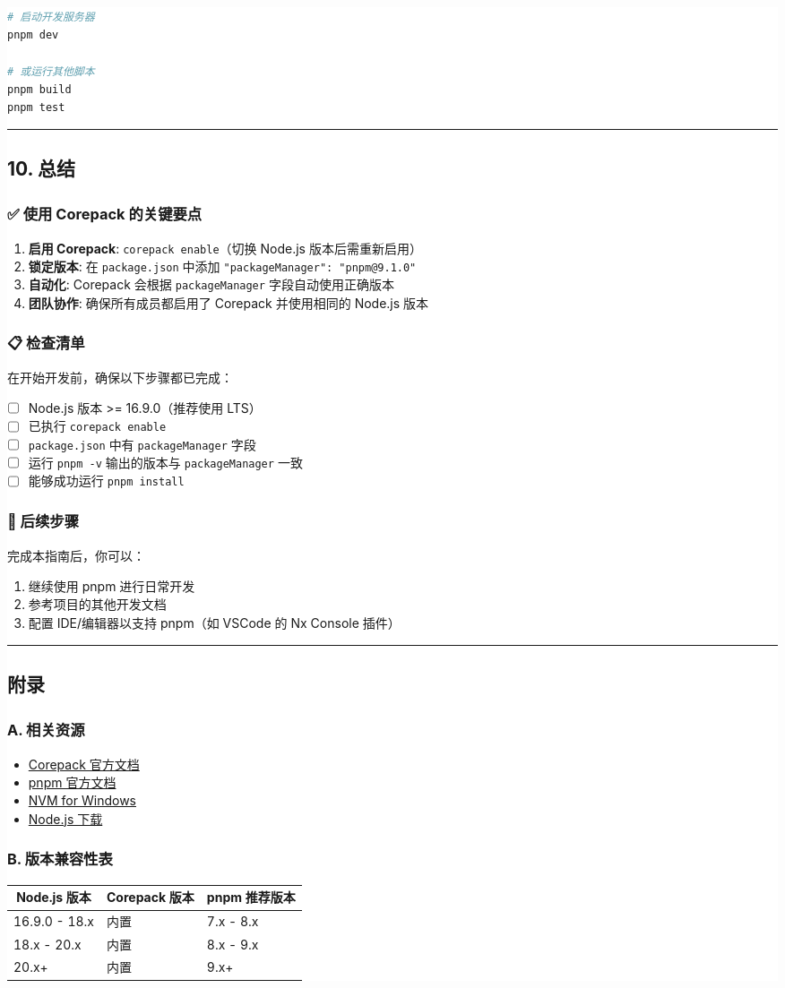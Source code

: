 ```powershell
# 启动开发服务器
pnpm dev

# 或运行其他脚本
pnpm build
pnpm test
```

---

## 10. 总结

### ✅ 使用 Corepack 的关键要点

1. **启用 Corepack**: `corepack enable`（切换 Node.js 版本后需重新启用）
2. **锁定版本**: 在 `package.json` 中添加 `"packageManager": "pnpm@9.1.0"`
3. **自动化**: Corepack 会根据 `packageManager` 字段自动使用正确版本
4. **团队协作**: 确保所有成员都启用了 Corepack 并使用相同的 Node.js 版本

### 📋 检查清单

在开始开发前，确保以下步骤都已完成：

- [ ] Node.js 版本 >= 16.9.0（推荐使用 LTS）
- [ ] 已执行 `corepack enable`
- [ ] `package.json` 中有 `packageManager` 字段
- [ ] 运行 `pnpm -v` 输出的版本与 `packageManager` 一致
- [ ] 能够成功运行 `pnpm install`

### 🚀 后续步骤

完成本指南后，你可以：

1. 继续使用 pnpm 进行日常开发
2. 参考项目的其他开发文档
3. 配置 IDE/编辑器以支持 pnpm（如 VSCode 的 Nx Console 插件）

---

## 附录

### A. 相关资源

- [Corepack 官方文档](https://nodejs.org/api/corepack.html)
- [pnpm 官方文档](https://pnpm.io/)
- [NVM for Windows](https://github.com/coreybutler/nvm-windows)
- [Node.js 下载](https://nodejs.org/)

### B. 版本兼容性表

| Node.js 版本  | Corepack 版本 | pnpm 推荐版本 |
| ------------- | ------------- | ------------- |
| 16.9.0 - 18.x | 内置          | 7.x - 8.x     |
| 18.x - 20.x   | 内置          | 8.x - 9.x     |
| 20.x+         | 内置          | 9.x+          |
